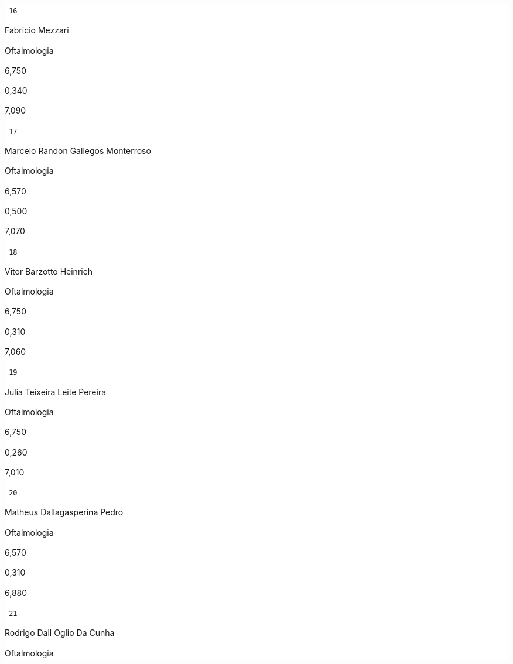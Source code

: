      16

   Fabricio Mezzari

   Oftalmologia

   6,750

   0,340

   7,090

     17

   Marcelo Randon Gallegos Monterroso

   Oftalmologia

   6,570

   0,500

   7,070

     18

   Vitor Barzotto Heinrich

   Oftalmologia

   6,750

   0,310

   7,060

     19

   Julia Teixeira Leite Pereira

   Oftalmologia

   6,750

   0,260

   7,010

     20

   Matheus Dallagasperina Pedro

   Oftalmologia

   6,570

   0,310

   6,880

     21

   Rodrigo Dall Oglio Da Cunha

   Oftalmologia
